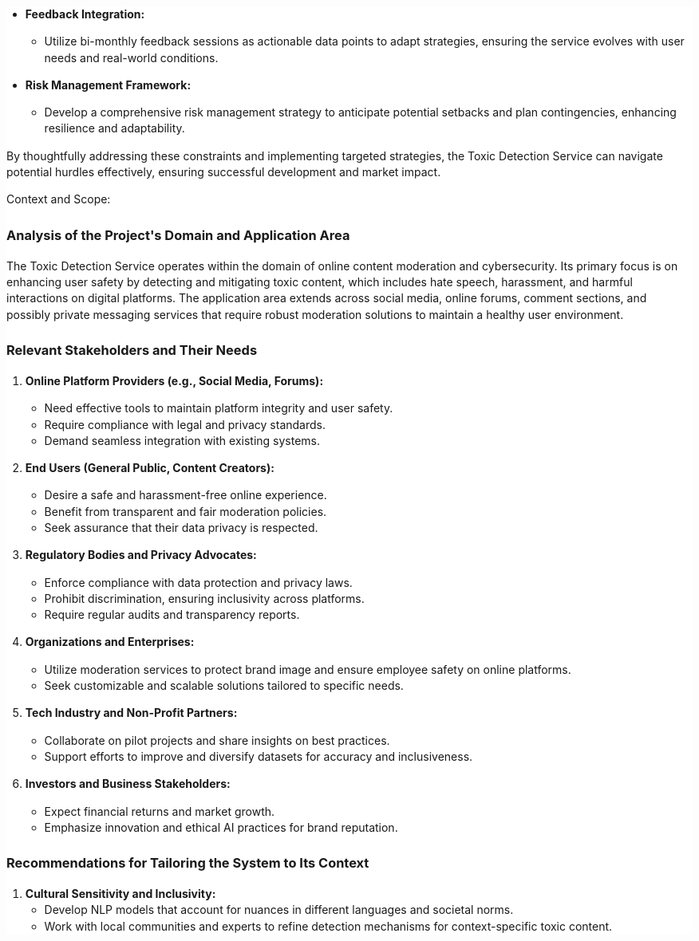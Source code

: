 - **Feedback Integration:**
  - Utilize bi-monthly feedback sessions as actionable data points to adapt strategies, ensuring the service evolves with user needs and real-world conditions.

- **Risk Management Framework:**
  - Develop a comprehensive risk management strategy to anticipate potential setbacks and plan contingencies, enhancing resilience and adaptability.

By thoughtfully addressing these constraints and implementing targeted strategies, the Toxic Detection Service can navigate potential hurdles effectively, ensuring successful development and market impact.

Context and Scope:
### Analysis of the Project's Domain and Application Area

The Toxic Detection Service operates within the domain of online content moderation and cybersecurity. Its primary focus is on enhancing user safety by detecting and mitigating toxic content, which includes hate speech, harassment, and harmful interactions on digital platforms. The application area extends across social media, online forums, comment sections, and possibly private messaging services that require robust moderation solutions to maintain a healthy user environment.

### Relevant Stakeholders and Their Needs

1. **Online Platform Providers (e.g., Social Media, Forums):**
   - Need effective tools to maintain platform integrity and user safety.
   - Require compliance with legal and privacy standards.
   - Demand seamless integration with existing systems.

2. **End Users (General Public, Content Creators):**
   - Desire a safe and harassment-free online experience.
   - Benefit from transparent and fair moderation policies.
   - Seek assurance that their data privacy is respected.

3. **Regulatory Bodies and Privacy Advocates:**
   - Enforce compliance with data protection and privacy laws.
   - Prohibit discrimination, ensuring inclusivity across platforms.
   - Require regular audits and transparency reports.

4. **Organizations and Enterprises:**
   - Utilize moderation services to protect brand image and ensure employee safety on online platforms.
   - Seek customizable and scalable solutions tailored to specific needs.

5. **Tech Industry and Non-Profit Partners:**
   - Collaborate on pilot projects and share insights on best practices.
   - Support efforts to improve and diversify datasets for accuracy and inclusiveness.

6. **Investors and Business Stakeholders:**
   - Expect financial returns and market growth.
   - Emphasize innovation and ethical AI practices for brand reputation.

### Recommendations for Tailoring the System to Its Context

1. **Cultural Sensitivity and Inclusivity:**
   - Develop NLP models that account for nuances in different languages and societal norms.
   - Work with local communities and experts to refine detection mechanisms for context-specific toxic content.
